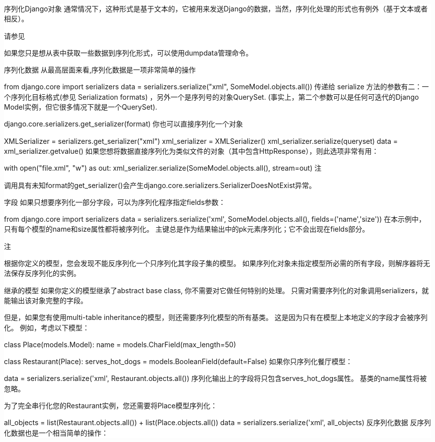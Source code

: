序列化Django对象
通常情况下，这种形式是基于文本的，它被用来发送Django的数据，当然，序列化处理的形式也有例外（基于文本或者相反）。

请参见

如果您只是想从表中获取一些数据到序列化形式，可以使用dumpdata管理命令。

序列化数据
从最高层面来看,序列化数据是一项非常简单的操作

from django.core import serializers
data = serializers.serialize("xml", SomeModel.objects.all())
传递给 serialize 方法的参数有二：一个序列化目标格式(参见 Serialization formats) ，另外一个是序列号的对象QuerySet. (事实上，第二个参数可以是任何可迭代的Django Model实例，但它很多情况下就是一个QuerySet).

django.core.serializers.get_serializer(format)
你也可以直接序列化一个对象

XMLSerializer = serializers.get_serializer("xml")
xml_serializer = XMLSerializer()
xml_serializer.serialize(queryset)
data = xml_serializer.getvalue()
如果您想将数据直接序列化为类似文件的对象（其中包含HttpResponse），则此选项非常有用：

with open("file.xml", "w") as out:
    xml_serializer.serialize(SomeModel.objects.all(), stream=out)
注

调用具有未知format的get_serializer()会产生django.core.serializers.SerializerDoesNotExist异常。

字段
如果只想要序列化一部分字段，可以为序列化程序指定fields参数：

from django.core import serializers
data = serializers.serialize('xml', SomeModel.objects.all(), fields=('name','size'))
在本示例中，只有每个模型的name和size属性都将被序列化。 主键总是作为结果输出中的pk元素序列化；它不会出现在fields部分。

注

根据你定义的模型，您会发现不能反序列化一个只序列化其字段子集的模型。 如果序列化对象未指定模型所必需的所有字段，则解序器将无法保存反序列化的实例。

继承的模型
如果你定义的模型继承了abstract base class, 你不需要对它做任何特别的处理。 只需对需要序列化的对象调用serializers，就能输出该对象完整的字段。

但是，如果您有使用multi-table inheritance的模型，则还需要序列化模型的所有基类。 这是因为只有在模型上本地定义的字段才会被序列化。 例如，考虑以下模型：

class Place(models.Model):
    name = models.CharField(max_length=50)

class Restaurant(Place):
    serves_hot_dogs = models.BooleanField(default=False)
如果你只序列化餐厅模型：

data = serializers.serialize('xml', Restaurant.objects.all())
序列化输出上的字段将只包含serves_hot_dogs属性。 基类的name属性将被忽略。

为了完全串行化您的Restaurant实例，您还需要将Place模型序列化：

all_objects = list(Restaurant.objects.all()) + list(Place.objects.all())
data = serializers.serialize('xml', all_objects)
反序列化数据
反序列化数据也是一个相当简单的操作：
